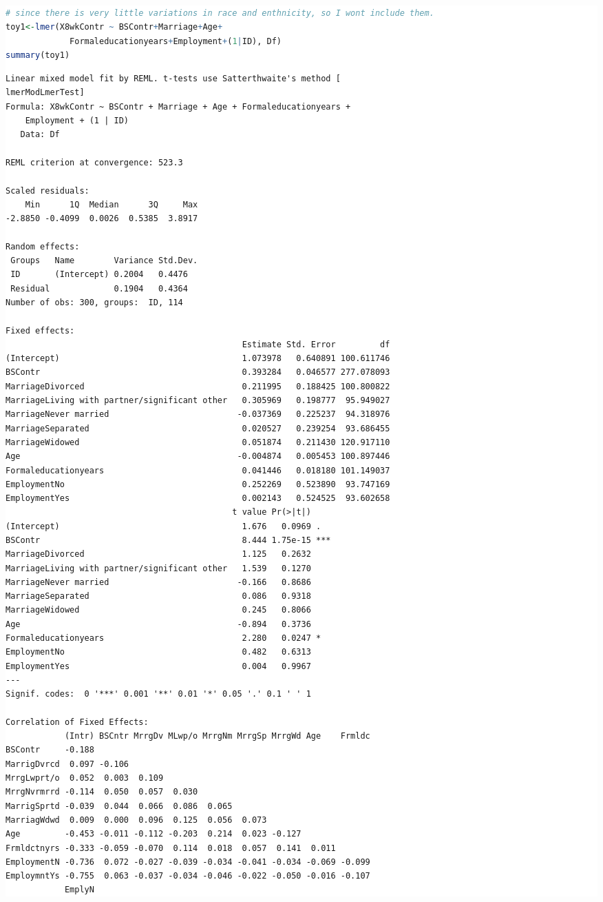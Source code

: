 ``` r
# since there is very little variations in race and enthnicity, so I wont include them. 
toy1<-lmer(X8wkContr ~ BSContr+Marriage+Age+
             Formaleducationyears+Employment+(1|ID), Df)
summary(toy1)
```

    Linear mixed model fit by REML. t-tests use Satterthwaite's method [
    lmerModLmerTest]
    Formula: X8wkContr ~ BSContr + Marriage + Age + Formaleducationyears +  
        Employment + (1 | ID)
       Data: Df

    REML criterion at convergence: 523.3

    Scaled residuals: 
        Min      1Q  Median      3Q     Max 
    -2.8850 -0.4099  0.0026  0.5385  3.8917 

    Random effects:
     Groups   Name        Variance Std.Dev.
     ID       (Intercept) 0.2004   0.4476  
     Residual             0.1904   0.4364  
    Number of obs: 300, groups:  ID, 114

    Fixed effects:
                                                    Estimate Std. Error         df
    (Intercept)                                     1.073978   0.640891 100.611746
    BSContr                                         0.393284   0.046577 277.078093
    MarriageDivorced                                0.211995   0.188425 100.800822
    MarriageLiving with partner/significant other   0.305969   0.198777  95.949027
    MarriageNever married                          -0.037369   0.225237  94.318976
    MarriageSeparated                               0.020527   0.239254  93.686455
    MarriageWidowed                                 0.051874   0.211430 120.917110
    Age                                            -0.004874   0.005453 100.897446
    Formaleducationyears                            0.041446   0.018180 101.149037
    EmploymentNo                                    0.252269   0.523890  93.747169
    EmploymentYes                                   0.002143   0.524525  93.602658
                                                  t value Pr(>|t|)    
    (Intercept)                                     1.676   0.0969 .  
    BSContr                                         8.444 1.75e-15 ***
    MarriageDivorced                                1.125   0.2632    
    MarriageLiving with partner/significant other   1.539   0.1270    
    MarriageNever married                          -0.166   0.8686    
    MarriageSeparated                               0.086   0.9318    
    MarriageWidowed                                 0.245   0.8066    
    Age                                            -0.894   0.3736    
    Formaleducationyears                            2.280   0.0247 *  
    EmploymentNo                                    0.482   0.6313    
    EmploymentYes                                   0.004   0.9967    
    ---
    Signif. codes:  0 '***' 0.001 '**' 0.01 '*' 0.05 '.' 0.1 ' ' 1

    Correlation of Fixed Effects:
                (Intr) BSCntr MrrgDv MLwp/o MrrgNm MrrgSp MrrgWd Age    Frmldc
    BSContr     -0.188                                                        
    MarrigDvrcd  0.097 -0.106                                                 
    MrrgLwprt/o  0.052  0.003  0.109                                          
    MrrgNvrmrrd -0.114  0.050  0.057  0.030                                   
    MarrigSprtd -0.039  0.044  0.066  0.086  0.065                            
    MarriagWdwd  0.009  0.000  0.096  0.125  0.056  0.073                     
    Age         -0.453 -0.011 -0.112 -0.203  0.214  0.023 -0.127              
    Frmldctnyrs -0.333 -0.059 -0.070  0.114  0.018  0.057  0.141  0.011       
    EmploymentN -0.736  0.072 -0.027 -0.039 -0.034 -0.041 -0.034 -0.069 -0.099
    EmploymntYs -0.755  0.063 -0.037 -0.034 -0.046 -0.022 -0.050 -0.016 -0.107
                EmplyN